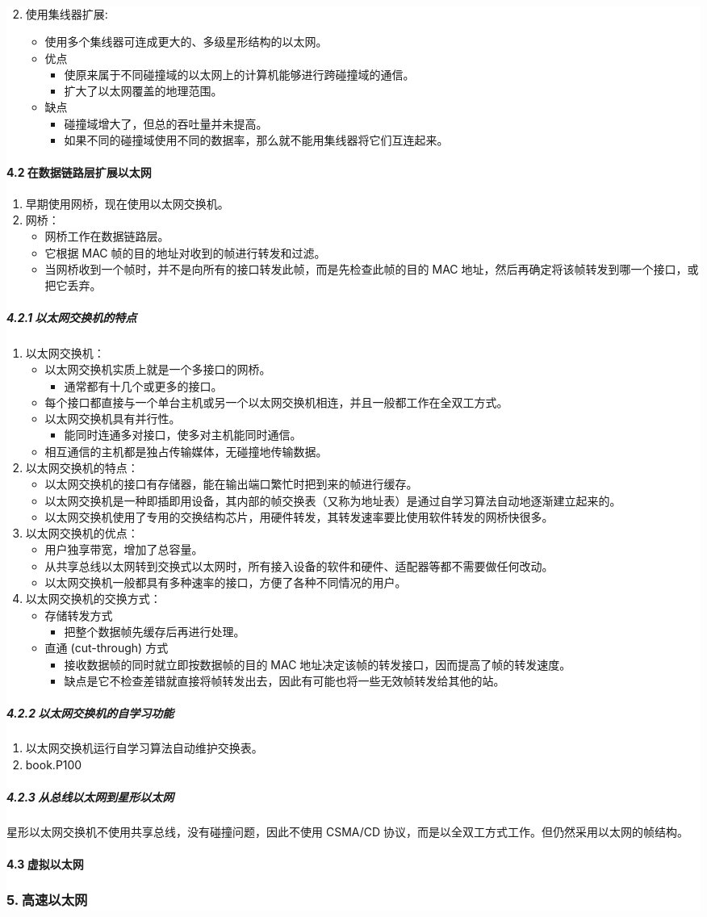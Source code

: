 2. 使用集线器扩展:

   - 使用多个集线器可连成更大的、多级星形结构的以太网。
   - 优点
     - 使原来属于不同碰撞域的以太网上的计算机能够进行跨碰撞域的通信。
     - 扩大了以太网覆盖的地理范围。
   - 缺点
     - 碰撞域增大了，但总的吞吐量并未提高。
     - 如果不同的碰撞域使用不同的数据率，那么就不能用集线器将它们互连起来。   

#### 4.2 在数据链路层扩展以太网

1. 早期使用网桥，现在使用以太网交换机。
2. 网桥：
   - 网桥工作在数据链路层。
   - 它根据 MAC 帧的目的地址对收到的帧进行转发和过滤。
   - 当网桥收到一个帧时，并不是向所有的接口转发此帧，而是先检查此帧的目的 MAC 地址，然后再确定将该帧转发到哪一个接口，或把它丢弃。 

##### 4.2.1 以太网交换机的特点

1. 以太网交换机：
   - 以太网交换机实质上就是一个多接口的网桥。
     - 通常都有十几个或更多的接口。
   - 每个接口都直接与一个单台主机或另一个以太网交换机相连，并且一般都工作在全双工方式。
   - 以太网交换机具有并行性。
     - 能同时连通多对接口，使多对主机能同时通信。
   - 相互通信的主机都是独占传输媒体，无碰撞地传输数据。
2. 以太网交换机的特点：
   - 以太网交换机的接口有存储器，能在输出端口繁忙时把到来的帧进行缓存。
   - 以太网交换机是一种即插即用设备，其内部的帧交换表（又称为地址表）是通过自学习算法自动地逐渐建立起来的。
   - 以太网交换机使用了专用的交换结构芯片，用硬件转发，其转发速率要比使用软件转发的网桥快很多。
3. 以太网交换机的优点：
   - 用户独享带宽，增加了总容量。
   - 从共享总线以太网转到交换式以太网时，所有接入设备的软件和硬件、适配器等都不需要做任何改动。
   - 以太网交换机一般都具有多种速率的接口，方便了各种不同情况的用户。
4. 以太网交换机的交换方式：
   - 存储转发方式
     - 把整个数据帧先缓存后再进行处理。
   - 直通 (cut-through) 方式
     - 接收数据帧的同时就立即按数据帧的目的 MAC 地址决定该帧的转发接口，因而提高了帧的转发速度。
     - 缺点是它不检查差错就直接将帧转发出去，因此有可能也将一些无效帧转发给其他的站。

##### 4.2.2 以太网交换机的自学习功能

1. 以太网交换机运行自学习算法自动维护交换表。
2. book.P100

##### 4.2.3 从总线以太网到星形以太网

星形以太网交换机不使用共享总线，没有碰撞问题，因此不使用 CSMA/CD 协议，而是以全双工方式工作。但仍然采用以太网的帧结构。

#### 4.3 虚拟以太网

### 5. 高速以太网
